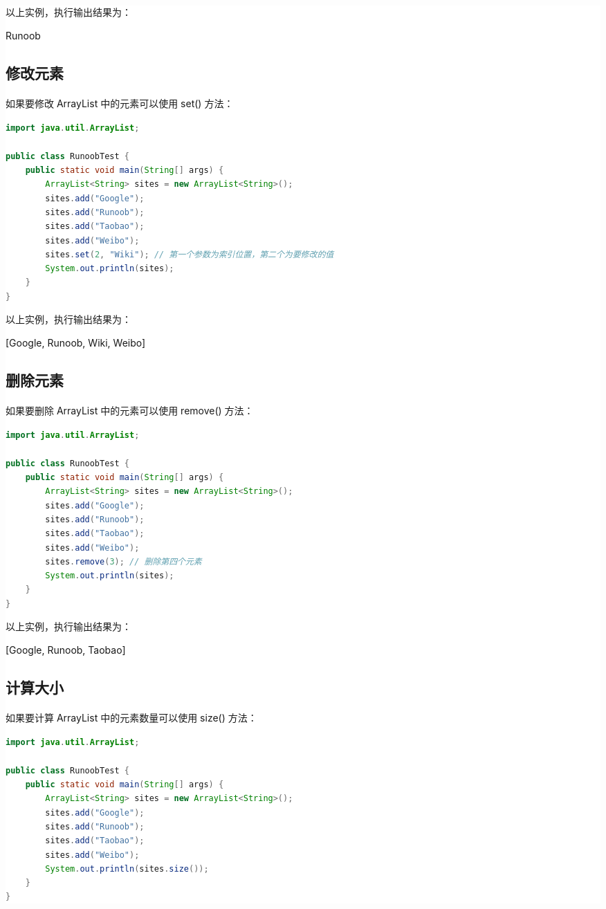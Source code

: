 以上实例，执行输出结果为：

Runoob

## 修改元素

如果要修改 ArrayList 中的元素可以使用 set() 方法：

```java
import java.util.ArrayList;

public class RunoobTest {
    public static void main(String[] args) {
        ArrayList<String> sites = new ArrayList<String>();
        sites.add("Google");
        sites.add("Runoob");
        sites.add("Taobao");
        sites.add("Weibo");
        sites.set(2, "Wiki"); // 第一个参数为索引位置，第二个为要修改的值
        System.out.println(sites);
    }
}
```
以上实例，执行输出结果为：

[Google, Runoob, Wiki, Weibo]

## 删除元素

如果要删除 ArrayList 中的元素可以使用 remove() 方法：
```java
import java.util.ArrayList;

public class RunoobTest {
    public static void main(String[] args) {
        ArrayList<String> sites = new ArrayList<String>();
        sites.add("Google");
        sites.add("Runoob");
        sites.add("Taobao");
        sites.add("Weibo");
        sites.remove(3); // 删除第四个元素
        System.out.println(sites);
    }
}
```
以上实例，执行输出结果为：

[Google, Runoob, Taobao]

## 计算大小

如果要计算 ArrayList 中的元素数量可以使用 size() 方法：

```java
import java.util.ArrayList;

public class RunoobTest {
    public static void main(String[] args) {
        ArrayList<String> sites = new ArrayList<String>();
        sites.add("Google");
        sites.add("Runoob");
        sites.add("Taobao");
        sites.add("Weibo");
        System.out.println(sites.size());
    }
}
```